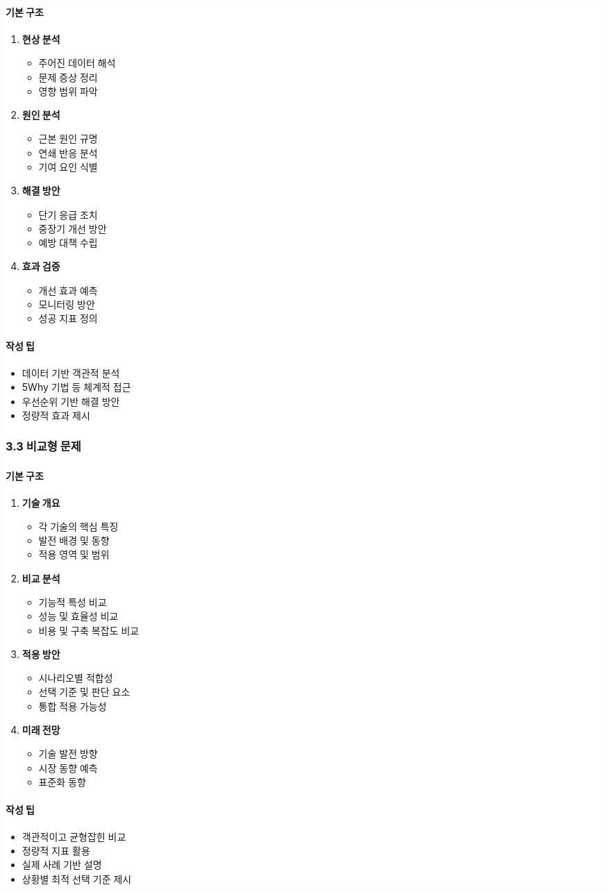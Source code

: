 #### 기본 구조
1. **현상 분석**
   - 주어진 데이터 해석
   - 문제 증상 정리
   - 영향 범위 파악

2. **원인 분석**
   - 근본 원인 규명
   - 연쇄 반응 분석
   - 기여 요인 식별

3. **해결 방안**
   - 단기 응급 조치
   - 중장기 개선 방안
   - 예방 대책 수립

4. **효과 검증**
   - 개선 효과 예측
   - 모니터링 방안
   - 성공 지표 정의

#### 작성 팁
- 데이터 기반 객관적 분석
- 5Why 기법 등 체계적 접근
- 우선순위 기반 해결 방안
- 정량적 효과 제시

### 3.3 비교형 문제

#### 기본 구조
1. **기술 개요**
   - 각 기술의 핵심 특징
   - 발전 배경 및 동향
   - 적용 영역 및 범위

2. **비교 분석**
   - 기능적 특성 비교
   - 성능 및 효율성 비교
   - 비용 및 구축 복잡도 비교

3. **적용 방안**
   - 시나리오별 적합성
   - 선택 기준 및 판단 요소
   - 통합 적용 가능성

4. **미래 전망**
   - 기술 발전 방향
   - 시장 동향 예측
   - 표준화 동향

#### 작성 팁
- 객관적이고 균형잡힌 비교
- 정량적 지표 활용
- 실제 사례 기반 설명
- 상황별 최적 선택 기준 제시
